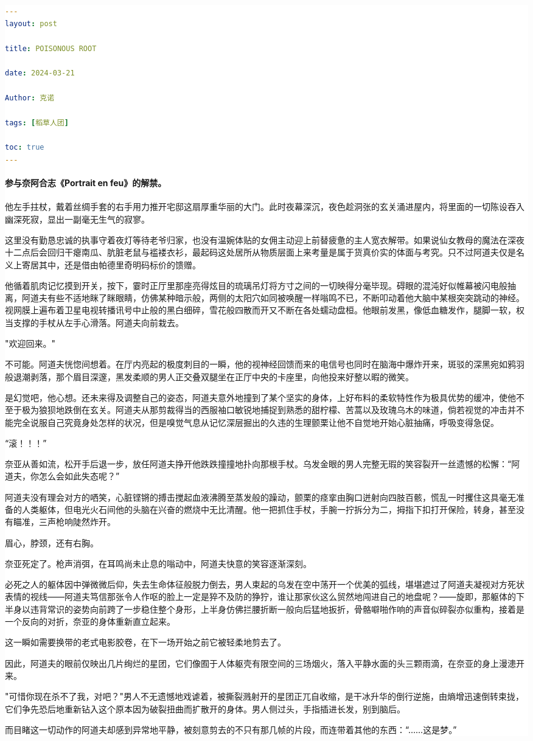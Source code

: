 ```yaml
---
layout: post

title: POISONOUS ROOT 

date: 2024-03-21

Author: 克诺

tags: [稻草人团]

toc: true
---
```

#### 参与奈阿合志《Portrait en feu》的解禁。


他左手拄杖，戴着丝绸手套的右手用力推开宅邸这扇厚重华丽的大门。此时夜幕深沉，夜色趁洞张的玄关涌进屋内，将里面的一切陈设吞入幽深死寂，显出一副毫无生气的寂寥。

这里没有勤恳忠诚的执事守着夜灯等待老爷归家，也没有温婉体贴的女佣主动迎上前替疲惫的主人宽衣解带。如果说仙女教母的魔法在深夜十二点后会回归干瘪南瓜、肮脏老鼠与褴褛衣衫，最起码这处居所从物质层面上来考量是属于货真价实的体面与考究。只不过阿道夫仅是名义上寄居其中，还是借由帕德里奇明码标价的馈赠。

他循着肌肉记忆摸到开关，按下，霎时正厅里那座亮得炫目的琉璃吊灯将方寸之间的一切映得分毫毕现。碍眼的混沌好似帷幕被闪电般抽离，阿道夫有些不适地眯了眯眼睛，仿佛某种暗示般，两侧的太阳穴如同被唤醒一样嗡鸣不已，不断叩动着他大脑中某根突突跳动的神经。视网膜上遍布着卫星电视转播讯号中止般的黑白细碎，雪花般四散而开又不断在各处蠕动盘桓。他眼前发黑，像低血糖发作，腿脚一软，权当支撑的手杖从左手心滑落。阿道夫向前栽去。

"欢迎回来。"

不可能。阿道夫恍惚间想着。在厅内亮起的极度刺目的一瞬，他的视神经回馈而来的电信号也同时在脑海中爆炸开来，斑驳的深黑宛如鸦羽般退潮剥落，那个眉目深邃，黑发柔顺的男人正交叠双腿坐在正厅中央的卡座里，向他投来好整以暇的微笑。

是幻觉吧，他心想。还未来得及调整自己的姿态，阿道夫意外地撞到了某个坚实的身体，上好布料的柔软特性作为极具优势的缓冲，使他不至于极为狼狈地跌倒在玄关。阿道夫从那剪裁得当的西服袖口敏锐地捕捉到熟悉的甜柠檬、苦蒿以及玫瑰乌木的味道，倘若视觉的冲击并不能完全说服自己究竟身处怎样的状况，但是嗅觉气息从记忆深层掘出的久违的生理颤栗让他不自觉地开始心脏抽痛，呼吸变得急促。

“滚！！！”

奈亚从善如流，松开手后退一步，放任阿道夫挣开他跌跌撞撞地扑向那根手杖。乌发金眼的男人完整无瑕的笑容裂开一丝遗憾的松懈：“阿道夫，你怎么会如此失态呢？”

阿道夫没有理会对方的哂笑，心脏铿锵的搏击搅起血液沸腾至蒸发般的躁动，颤栗的痉挛由胸口迸射向四肢百骸，慌乱一时攫住这具毫无准备的人类躯体，但电光火石间他的头脑在兴奋的燃烧中无比清醒。他一把抓住手杖，手腕一拧拆分为二，拇指下扣打开保险，转身，甚至没有瞄准，三声枪响陡然炸开。

眉心，脖颈，还有右胸。

奈亚死定了。枪声消弭，在耳鸣尚未止息的嗡动中，阿道夫快意的笑容逐渐深刻。

必死之人的躯体因中弹微微后仰，失去生命体征般脱力倒去，男人束起的乌发在空中荡开一个优美的弧线，堪堪遮过了阿道夫凝视对方死状表情的视线——阿道夫笃信那张令人作呕的脸上一定是猝不及防的狰狞，谁让那家伙这么贸然地闯进自己的地盘呢？——旋即，那躯体的下半身以违背常识的姿势向前跨了一步稳住整个身形，上半身仿佛拦腰折断一般向后猛地扳折，骨骼噼啪作响的声音似碎裂亦似重构，接着是一个反向的对折，奈亚的身体重新直立起来。

这一瞬如需要换带的老式电影胶卷，在下一场开始之前它被轻柔地剪去了。

因此，阿道夫的眼前仅映出几片绚烂的星团，它们像囿于人体躯壳有限空间的三场烟火，落入平静水面的头三颗雨滴，在奈亚的身上漫漶开来。

"可惜你现在杀不了我，对吧？"男人不无遗憾地戏谑着，被撕裂溅射开的星团正兀自收缩，是干冰升华的倒行逆施，由熵增迅速倒转束拢，它们争先恐后地重新钻入这个原本因为破裂扭曲而扩散开的身体。男人侧过头，手指插进长发，别到脑后。

而目睹这一切动作的阿道夫却感到异常地平静，被刻意剪去的不只有那几帧的片段，而连带着其他的东西：“……这是梦。”
